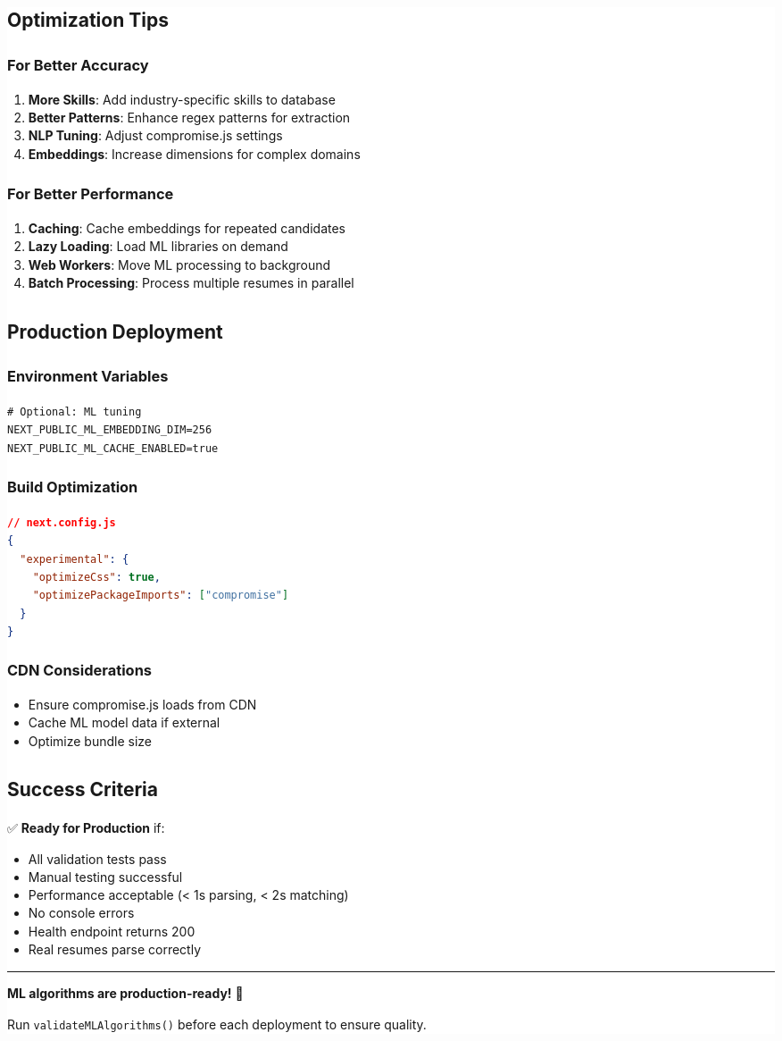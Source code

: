 ## Optimization Tips

### For Better Accuracy

1. **More Skills**: Add industry-specific skills to database
2. **Better Patterns**: Enhance regex patterns for extraction
3. **NLP Tuning**: Adjust compromise.js settings
4. **Embeddings**: Increase dimensions for complex domains

### For Better Performance

1. **Caching**: Cache embeddings for repeated candidates
2. **Lazy Loading**: Load ML libraries on demand
3. **Web Workers**: Move ML processing to background
4. **Batch Processing**: Process multiple resumes in parallel

## Production Deployment

### Environment Variables

```env
# Optional: ML tuning
NEXT_PUBLIC_ML_EMBEDDING_DIM=256
NEXT_PUBLIC_ML_CACHE_ENABLED=true
```

### Build Optimization

```json
// next.config.js
{
  "experimental": {
    "optimizeCss": true,
    "optimizePackageImports": ["compromise"]
  }
}
```

### CDN Considerations

- Ensure compromise.js loads from CDN
- Cache ML model data if external
- Optimize bundle size

## Success Criteria

✅ **Ready for Production** if:
- All validation tests pass
- Manual testing successful
- Performance acceptable (< 1s parsing, < 2s matching)
- No console errors
- Health endpoint returns 200
- Real resumes parse correctly

---

**ML algorithms are production-ready!** 🎉

Run `validateMLAlgorithms()` before each deployment to ensure quality.

